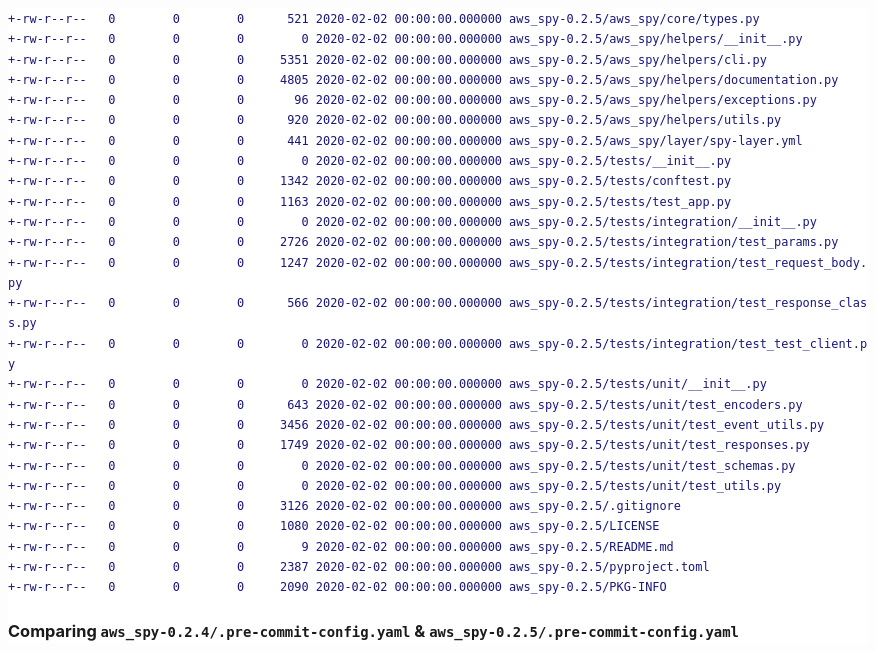 ```diff
+-rw-r--r--   0        0        0      521 2020-02-02 00:00:00.000000 aws_spy-0.2.5/aws_spy/core/types.py
+-rw-r--r--   0        0        0        0 2020-02-02 00:00:00.000000 aws_spy-0.2.5/aws_spy/helpers/__init__.py
+-rw-r--r--   0        0        0     5351 2020-02-02 00:00:00.000000 aws_spy-0.2.5/aws_spy/helpers/cli.py
+-rw-r--r--   0        0        0     4805 2020-02-02 00:00:00.000000 aws_spy-0.2.5/aws_spy/helpers/documentation.py
+-rw-r--r--   0        0        0       96 2020-02-02 00:00:00.000000 aws_spy-0.2.5/aws_spy/helpers/exceptions.py
+-rw-r--r--   0        0        0      920 2020-02-02 00:00:00.000000 aws_spy-0.2.5/aws_spy/helpers/utils.py
+-rw-r--r--   0        0        0      441 2020-02-02 00:00:00.000000 aws_spy-0.2.5/aws_spy/layer/spy-layer.yml
+-rw-r--r--   0        0        0        0 2020-02-02 00:00:00.000000 aws_spy-0.2.5/tests/__init__.py
+-rw-r--r--   0        0        0     1342 2020-02-02 00:00:00.000000 aws_spy-0.2.5/tests/conftest.py
+-rw-r--r--   0        0        0     1163 2020-02-02 00:00:00.000000 aws_spy-0.2.5/tests/test_app.py
+-rw-r--r--   0        0        0        0 2020-02-02 00:00:00.000000 aws_spy-0.2.5/tests/integration/__init__.py
+-rw-r--r--   0        0        0     2726 2020-02-02 00:00:00.000000 aws_spy-0.2.5/tests/integration/test_params.py
+-rw-r--r--   0        0        0     1247 2020-02-02 00:00:00.000000 aws_spy-0.2.5/tests/integration/test_request_body.py
+-rw-r--r--   0        0        0      566 2020-02-02 00:00:00.000000 aws_spy-0.2.5/tests/integration/test_response_class.py
+-rw-r--r--   0        0        0        0 2020-02-02 00:00:00.000000 aws_spy-0.2.5/tests/integration/test_test_client.py
+-rw-r--r--   0        0        0        0 2020-02-02 00:00:00.000000 aws_spy-0.2.5/tests/unit/__init__.py
+-rw-r--r--   0        0        0      643 2020-02-02 00:00:00.000000 aws_spy-0.2.5/tests/unit/test_encoders.py
+-rw-r--r--   0        0        0     3456 2020-02-02 00:00:00.000000 aws_spy-0.2.5/tests/unit/test_event_utils.py
+-rw-r--r--   0        0        0     1749 2020-02-02 00:00:00.000000 aws_spy-0.2.5/tests/unit/test_responses.py
+-rw-r--r--   0        0        0        0 2020-02-02 00:00:00.000000 aws_spy-0.2.5/tests/unit/test_schemas.py
+-rw-r--r--   0        0        0        0 2020-02-02 00:00:00.000000 aws_spy-0.2.5/tests/unit/test_utils.py
+-rw-r--r--   0        0        0     3126 2020-02-02 00:00:00.000000 aws_spy-0.2.5/.gitignore
+-rw-r--r--   0        0        0     1080 2020-02-02 00:00:00.000000 aws_spy-0.2.5/LICENSE
+-rw-r--r--   0        0        0        9 2020-02-02 00:00:00.000000 aws_spy-0.2.5/README.md
+-rw-r--r--   0        0        0     2387 2020-02-02 00:00:00.000000 aws_spy-0.2.5/pyproject.toml
+-rw-r--r--   0        0        0     2090 2020-02-02 00:00:00.000000 aws_spy-0.2.5/PKG-INFO
```

### Comparing `aws_spy-0.2.4/.pre-commit-config.yaml` & `aws_spy-0.2.5/.pre-commit-config.yaml`
